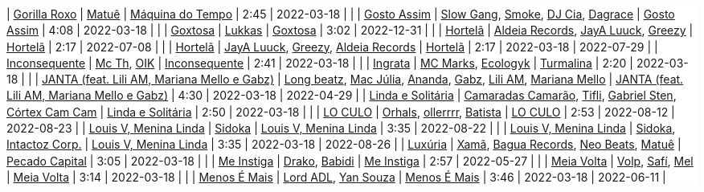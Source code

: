 | [Gorilla Roxo](https://open.spotify.com/track/0bV0LtjtZH76gD0ujPYS3n) | [Matuê](https://open.spotify.com/artist/5nP8x4uEFjAAmDzwOEc9b8) | [Máquina do Tempo](https://open.spotify.com/album/6ehm0SMBBoSxH8oSrFXre6) | 2:45 | 2022-03-18 |  |
| [Gosto Assim](https://open.spotify.com/track/4ft5KUZ96NspZXyHYXPJcQ) | [Slow Gang](https://open.spotify.com/artist/7yeB6oM65lMbOBhPsu5fzq), [Smoke](https://open.spotify.com/artist/4JOLUHjQd1JHJw5CASQg24), [DJ Cia](https://open.spotify.com/artist/4ADw50fLamm1eoQBm65lHL), [Dagrace](https://open.spotify.com/artist/5RWAfDPfPQklvfe40tNxWT) | [Gosto Assim](https://open.spotify.com/album/7H2qYE1xVlUT7lHCyA23NK) | 4:08 | 2022-03-18 |  |
| [Goxtosa](https://open.spotify.com/track/03LFmw80ANXNLZrWQr3pV7) | [Lukkas](https://open.spotify.com/artist/3yJOjR6PkQh6QU6ZB8waUL) | [Goxtosa](https://open.spotify.com/album/1s9NNte7IjxyTd3p0AYPNo) | 3:02 | 2022-12-31 |  |
| [Hortelã](https://open.spotify.com/track/4hShW5zZGC09Wzam5e76AW) | [Aldeia Records](https://open.spotify.com/artist/5q9yc7RScObCN016xvstXM), [JayA Luuck](https://open.spotify.com/artist/4oxFgud0qa3A1tE6JFpFVp), [Greezy](https://open.spotify.com/artist/3exY81LSlWqpL03GFPTEgB) | [Hortelã](https://open.spotify.com/album/5cYjX7Gbc0bfxzJY5zns2I) | 2:17 | 2022-07-08 |  |
| [Hortelã](https://open.spotify.com/track/5sC9NS6j4aLaFN26zCHXHe) | [JayA Luuck](https://open.spotify.com/artist/4oxFgud0qa3A1tE6JFpFVp), [Greezy](https://open.spotify.com/artist/3exY81LSlWqpL03GFPTEgB), [Aldeia Records](https://open.spotify.com/artist/5q9yc7RScObCN016xvstXM) | [Hortelã](https://open.spotify.com/album/5oMHrDU6zuS6tHL4h5FMfg) | 2:17 | 2022-03-18 | 2022-07-29 |
| [Inconsequente](https://open.spotify.com/track/5wePK1v0EAsDrlI1jBS1hV) | [Mc Th](https://open.spotify.com/artist/0bg3fNpRQgZTCAg3Bseyly), [OIK](https://open.spotify.com/artist/1B5n6jsxvFldc6Nq8Wx8VJ) | [Inconsequente](https://open.spotify.com/album/0XNBDXvoiQ6iWc0IYgwCB8) | 2:41 | 2022-03-18 |  |
| [Ingrata](https://open.spotify.com/track/1BBbpZML2z4hifuhnRFMFh) | [MC Marks](https://open.spotify.com/artist/04QHNiih9ZesPvals6II1h), [Ecologyk](https://open.spotify.com/artist/1mohmQWtxDNZcBGkfxG4eW) | [Turmalina](https://open.spotify.com/album/0CftZS5wl7MH0WZqG8ChR5) | 2:20 | 2022-03-18 |  |
| [JANTA \(feat\. Lili AM, Mariana Mello e Gabz\)](https://open.spotify.com/track/0BkDgnk5GF4Nke4ttJ4T7m) | [Long beatz](https://open.spotify.com/artist/1oBkccDqIDMTntIIHKlJBp), [Mac Júlia](https://open.spotify.com/artist/0xXEI1dXDaCOmkIPNYtPWF), [Ananda](https://open.spotify.com/artist/3ocjm34azq21UtebolrtKj), [Gabz](https://open.spotify.com/artist/0CZUWwdL2ORR99b91hqjdq), [Lili AM](https://open.spotify.com/artist/45IsqSgzBYXprOizrPgadw), [Mariana Mello](https://open.spotify.com/artist/3SpxzQOI6hJGCxNhMQbWEG) | [JANTA \(feat\. Lili AM, Mariana Mello e Gabz\)](https://open.spotify.com/album/0eV8dgbNrS7N9nhMK5Q2Ga) | 4:30 | 2022-03-18 | 2022-04-29 |
| [Linda e Solitária](https://open.spotify.com/track/4GzKyE021uEcLuklCSUzEA) | [Camaradas Camarão](https://open.spotify.com/artist/5tDe323KtgqFfze1MzLR7z), [Tifli](https://open.spotify.com/artist/0ldh1JBzb2SEDjaqFP5Y8h), [Gabriel Sten](https://open.spotify.com/artist/5voSO4poDCRjQzKgMuCTWM), [Córtex Cam Cam](https://open.spotify.com/artist/7wqJ4b9MuDGAIVQjzAsiIe) | [Linda e Solitária](https://open.spotify.com/album/2C32Ywnk9I74RFHPKSK6z1) | 2:50 | 2022-03-18 |  |
| [LO CULO](https://open.spotify.com/track/5pngOKiXQifZb3R8ODpthp) | [Orhals](https://open.spotify.com/artist/3QnYKFEZw2wZf6umYoyi8D), [ollerrrr](https://open.spotify.com/artist/2yiiLFHIG4P7qnSvFA0vLJ), [Batista](https://open.spotify.com/artist/5P7LznAMG6vFpraIIoE3qp) | [LO CULO](https://open.spotify.com/album/08QIzgnc9OO5XR5GwHjY0U) | 2:53 | 2022-08-12 | 2022-08-23 |
| [Louis V, Menina Linda](https://open.spotify.com/track/5NunX2CvtMyvZHdV1CPZsJ) | [Sidoka](https://open.spotify.com/artist/7EyzyrMNgqiK8bMrbkOT9l) | [Louis V, Menina Linda](https://open.spotify.com/album/5eaGuSnryGzU9Z6qg2pXxP) | 3:35 | 2022-08-22 |  |
| [Louis V, Menina Linda](https://open.spotify.com/track/2jPACjKR21inTnWeo3eHla) | [Sidoka](https://open.spotify.com/artist/7EyzyrMNgqiK8bMrbkOT9l), [Intactoz Corp.](https://open.spotify.com/artist/3uMHwSzAIRTT0pRMihvQJw) | [Louis V, Menina Linda](https://open.spotify.com/album/60NnC6VY4C2LehfrT5xFCQ) | 3:35 | 2022-03-18 | 2022-08-26 |
| [Luxúria](https://open.spotify.com/track/5kuUOpHZlZjL8b7HXkxRsm) | [Xamã](https://open.spotify.com/artist/5YwzDz4RJfTiMHS4tdR5Lf), [Bagua Records](https://open.spotify.com/artist/2450WxbFxHjnttFAv31zGk), [Neo Beats](https://open.spotify.com/artist/6PERJZF7wohA034PAxDK0b), [Matuê](https://open.spotify.com/artist/5nP8x4uEFjAAmDzwOEc9b8) | [Pecado Capital](https://open.spotify.com/album/285LCOhTbxMYMSR5VOE2r3) | 3:05 | 2022-03-18 |  |
| [Me Instiga](https://open.spotify.com/track/3H5qb1CmqO3vkPUkXqsQ94) | [Drako](https://open.spotify.com/artist/0t8ncMSqGZOIly3U2hlbMp), [Babidi](https://open.spotify.com/artist/1S2Wiv7Swqnnvp1ktoWaul) | [Me Instiga](https://open.spotify.com/album/0wMoKAzDe3iG78TeoKuTHJ) | 2:57 | 2022-05-27 |  |
| [Meia Volta](https://open.spotify.com/track/64HflZuvYHg5rYzVmSbjGu) | [Volp](https://open.spotify.com/artist/6fFgNVTo4bxMf2eswaar7Z), [Safí](https://open.spotify.com/artist/1LcbV2SKedrIQ9SNxm0Ww0), [Mel](https://open.spotify.com/artist/5a5NeXda5Km8VQLSJQIa94) | [Meia Volta](https://open.spotify.com/album/0RNzuKlwKrZvU7xwPgEgGP) | 3:14 | 2022-03-18 |  |
| [Menos É Mais](https://open.spotify.com/track/4M7zzV98xk9sUlzHWJU2gx) | [Lord ADL](https://open.spotify.com/artist/7phpDFUX97M0DTGIcjXKRk), [Yan Souza](https://open.spotify.com/artist/6qmaWTwrHG2WnGKHEyXv2j) | [Menos É Mais](https://open.spotify.com/album/3syOdBgrqsVkFfeixLus7X) | 3:46 | 2022-03-18 | 2022-06-11 |